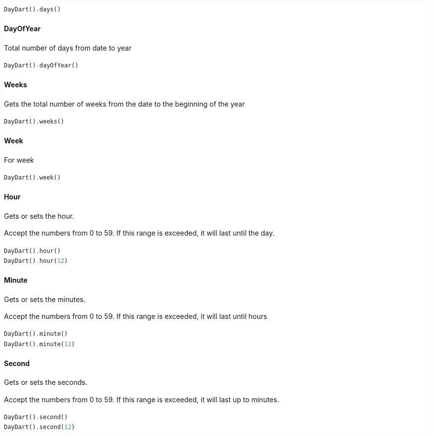 ```dart
DayDart().days()
```

#### DayOfYear

Total number of days from date to year

```dart
DayDart().dayOfYear()
```

#### Weeks

Gets the total number of weeks from the date to the beginning of the year

```dart
DayDart().weeks()
```

#### Week

For week

```dart
DayDart().week()
```

#### Hour

Gets or sets the hour.

Accept the numbers from 0 to 59. If this range is exceeded, it will last until the day.

```dart
DayDart().hour()
DayDart().hour(12)
```

#### Minute

Gets or sets the minutes.

Accept the numbers from 0 to 59. If this range is exceeded, it will last until hours

```dart
DayDart().minute()
DayDart().minute(12)
```

#### Second

Gets or sets the seconds.

Accept the numbers from 0 to 59. If this range is exceeded, it will last up to minutes.

```dart
DayDart().second()
DayDart().second(12)
```
